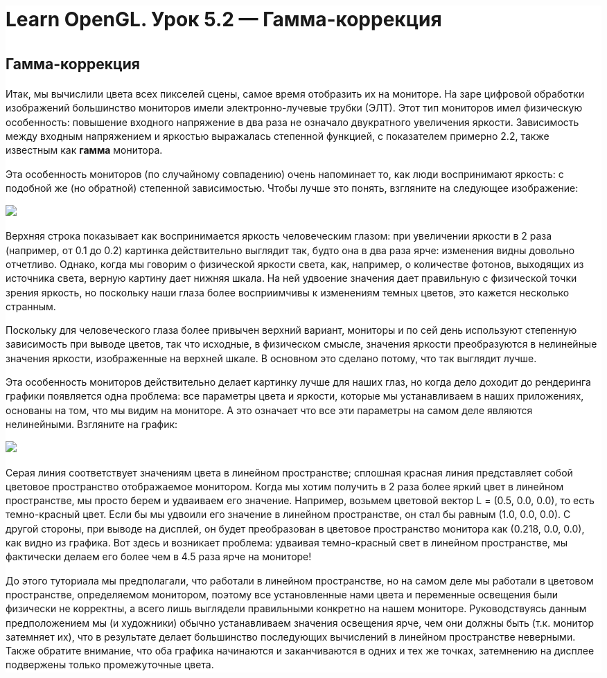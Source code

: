 # Learn OpenGL. Урок 5.2 — Гамма-коррекция

## Гамма-коррекция

Итак, мы вычислили цвета всех пикселей сцены, самое время отобразить их на мониторе. На заре цифровой обработки изображений большинство мониторов имели электронно-лучевые трубки \(ЭЛТ\). Этот тип мониторов имел физическую особенность: повышение входного напряжение в два раза не означало двукратного увеличения яркости. Зависимость между входным напряжением и яркостью выражалась степенной функцией, с показателем примерно 2.2, также известным как **гамма** монитора.

Эта особенность мониторов \(по случайному совпадению\) очень напоминает то, как люди воспринимают яркость: с подобной же \(но обратной\) степенной зависимостью. Чтобы лучше это понять, взгляните на следующее изображение:

![](https://github.com/loginmen/learnopengl/blob/master/part%205/chapter%202/1.png)

Верхняя строка показывает как воспринимается яркость человеческим глазом: при увеличении яркости в 2 раза \(например, от 0.1 до 0.2\) картинка действительно выглядит так, будто она в два раза ярче: изменения видны довольно отчетливо. Однако, когда мы говорим о физической яркости света, как, например, о количестве фотонов, выходящих из источника света, верную картину дает нижняя шкала. На ней удвоение значения дает правильную с физической точки зрения яркость, но поскольку наши глаза более восприимчивы к изменениям темных цветов, это кажется несколько странным.

Поскольку для человеческого глаза более привычен верхний вариант, мониторы и по сей день используют степенную зависимость при выводе цветов, так что исходные, в физическом смысле, значения яркости преобразуются в нелинейные значения яркости, изображенные на верхней шкале. В основном это сделано потому, что так выглядит лучше.

Эта особенность мониторов действительно делает картинку лучше для наших глаз, но когда дело доходит до рендеринга графики появляется одна проблема: все параметры цвета и яркости, которые мы устанавливаем в наших приложениях, основаны на том, что мы видим на мониторе. А это означает что все эти параметры на самом деле являются нелинейными. Взгляните на график:

![](https://github.com/loginmen/learnopengl/blob/master/part%205/chapter%202/2.png)

Серая линия соответствует значениям цвета в линейном пространстве; сплошная красная линия представляет собой цветовое пространство отображаемое монитором. Когда мы хотим получить в 2 раза более яркий цвет в линейном пространстве, мы просто берем и удваиваем его значение. Например, возьмем цветовой вектор L = \(0.5, 0.0, 0.0\), то есть темно-красный цвет. Если бы мы удвоили его значение в линейном пространстве, он стал бы равным \(1.0, 0.0, 0.0\). С другой стороны, при выводе на дисплей, он будет преобразован в цветовое пространство монитора как \(0.218, 0.0, 0.0\), как видно из графика. Вот здесь и возникает проблема: удваивая темно-красный свет в линейном пространстве, мы фактически делаем его более чем в 4.5 раза ярче на мониторе!

До этого туториала мы предполагали, что работали в линейном пространстве, но на самом деле мы работали в цветовом пространстве, определяемом монитором, поэтому все установленные нами цвета и переменные освещения были физически не корректны, а всего лишь выглядели правильными конкретно на нашем мониторе. Руководствуясь данным предположением мы \(и художники\) обычно устанавливаем значения освещения ярче, чем они должны быть \(т.к. монитор затемняет их\), что в результате делает большинство последующих вычислений в линейном пространстве неверными. Также обратите внимание, что оба графика начинаются и заканчиваются в одних и тех же точках, затемнению на дисплее подвержены только промежуточные цвета.
